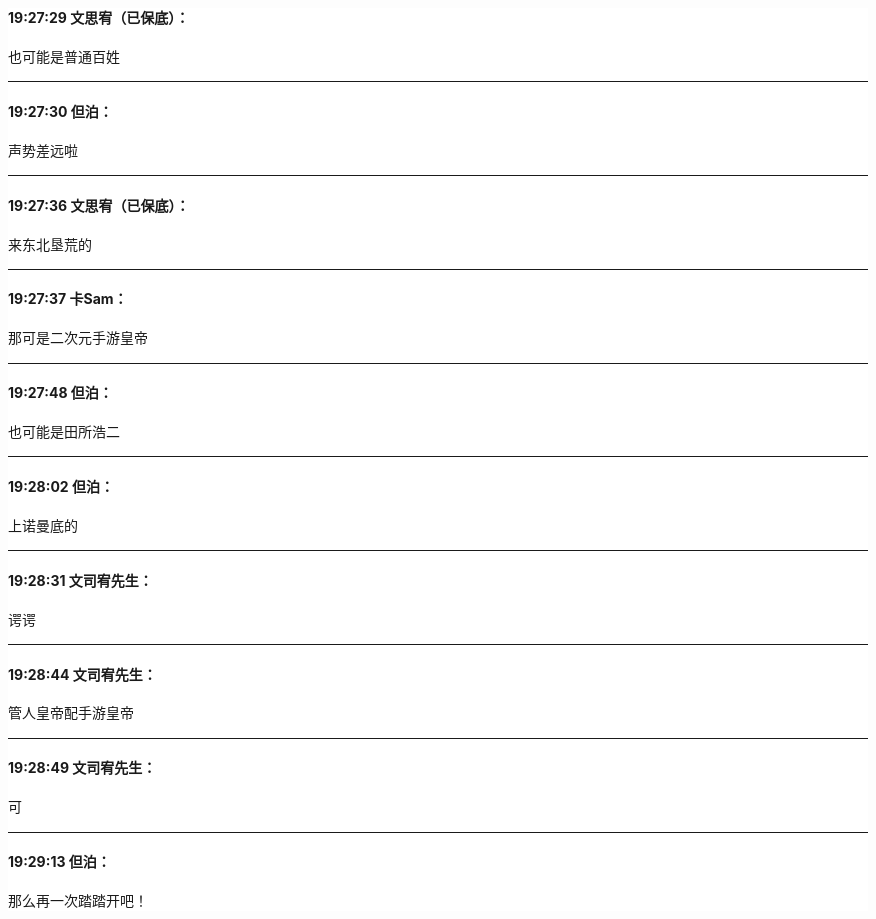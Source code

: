 #### 19:27:29  文思宥（已保底）：

也可能是普通百姓

*****

#### 19:27:30  但泊：

声势差远啦

*****

#### 19:27:36  文思宥（已保底）：

来东北垦荒的

*****

#### 19:27:37  卡Sam：

那可是二次元手游皇帝

*****

#### 19:27:48  但泊：

也可能是田所浩二

*****

#### 19:28:02  但泊：

上诺曼底的

*****

#### 19:28:31  文司宥先生：

谔谔

*****

#### 19:28:44  文司宥先生：

管人皇帝配手游皇帝

*****

#### 19:28:49  文司宥先生：

可

*****

#### 19:29:13  但泊：

那么再一次踏踏开吧！
